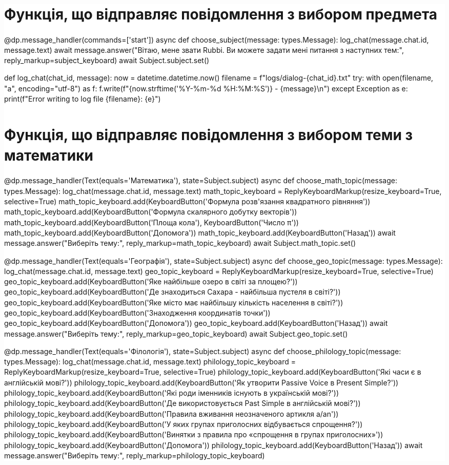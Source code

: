 
# Функція, що відправляє повідомлення з вибором предмета
@dp.message_handler(commands=['start'])
async def choose_subject(message: types.Message):
    log_chat(message.chat.id, message.text)
    await message.answer("Вітаю, мене звати Rubbi. Ви можете задати мені питання з наступних тем:", reply_markup=subject_keyboard)
    await Subject.subject.set()


def log_chat(chat_id, message):
    now = datetime.datetime.now()
    filename = f"logs/dialog-{chat_id}.txt"
    try:
        with open(filename, "a", encoding="utf-8") as f:
            f.write(f"{now.strftime('%Y-%m-%d %H:%M:%S')} - {message}\n")
    except Exception as e:
        print(f"Error writing to log file {filename}: {e}")


# Функція, що відправляє повідомлення з вибором теми з математики
@dp.message_handler(Text(equals='Математика'), state=Subject.subject)
async def choose_math_topic(message: types.Message):
    log_chat(message.chat.id, message.text)
    math_topic_keyboard = ReplyKeyboardMarkup(resize_keyboard=True, selective=True)
    math_topic_keyboard.add(KeyboardButton('Формула розв\'язання квадратного рівняння'))
    math_topic_keyboard.add(KeyboardButton('Формула скалярного добутку векторів'))
    math_topic_keyboard.add(KeyboardButton('Площа кола'), KeyboardButton('Число π'))
    math_topic_keyboard.add(KeyboardButton('Допомога'))
    math_topic_keyboard.add(KeyboardButton('Назад'))
    await message.answer("Виберіть тему:", reply_markup=math_topic_keyboard)
    await Subject.math_topic.set()


@dp.message_handler(Text(equals='Географія'), state=Subject.subject)
async def choose_geo_topic(message: types.Message):
    log_chat(message.chat.id, message.text)
    geo_topic_keyboard = ReplyKeyboardMarkup(resize_keyboard=True, selective=True)
    geo_topic_keyboard.add(KeyboardButton('Яке найбільше озеро в світі за площею?'))
    geo_topic_keyboard.add(KeyboardButton('Де знаходиться Сахара - найбільша пустеля в світі?'))
    geo_topic_keyboard.add(KeyboardButton('Яке місто має найбільшу кількість населення в світі?'))
    geo_topic_keyboard.add(KeyboardButton('Знаходження координатів точки'))
    geo_topic_keyboard.add(KeyboardButton('Допомога'))
    geo_topic_keyboard.add(KeyboardButton('Назад'))
    await message.answer("Виберіть тему:", reply_markup=geo_topic_keyboard)
    await Subject.geo_topic.set()


@dp.message_handler(Text(equals='Філологія'), state=Subject.subject)
async def choose_philology_topic(message: types.Message):
    log_chat(message.chat.id, message.text)
    philology_topic_keyboard = ReplyKeyboardMarkup(resize_keyboard=True, selective=True)
    philology_topic_keyboard.add(KeyboardButton('Які часи є в англійській мові?'))
    philology_topic_keyboard.add(KeyboardButton('Як утворити Passive Voice в Present Simple?'))
    philology_topic_keyboard.add(KeyboardButton('Які роди іменників існують в українській мові?'))
    philology_topic_keyboard.add(KeyboardButton('Де використовується Past Simple в англійській мові?'))
    philology_topic_keyboard.add(KeyboardButton('Правила вживання неозначеного артикля a/an'))
    philology_topic_keyboard.add(KeyboardButton('У яких групах приголосних відбувається спрощення?'))
    philology_topic_keyboard.add(KeyboardButton('Винятки з правила про «спрощення в групах приголосних»'))
    philology_topic_keyboard.add(KeyboardButton('Допомога'))
    philology_topic_keyboard.add(KeyboardButton('Назад'))
    await message.answer("Виберіть тему:", reply_markup=philology_topic_keyboard)